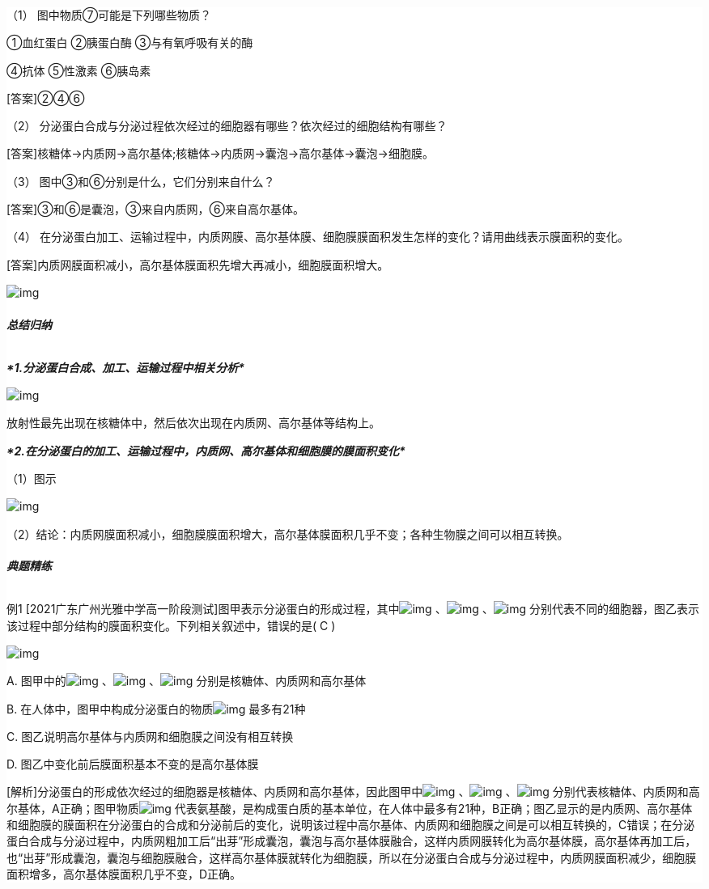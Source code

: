 （1） 图中物质⑦可能是下列哪些物质？

①血红蛋白  ②胰蛋白酶  ③与有氧呼吸有关的酶 

④抗体  ⑤性激素  ⑥胰岛素

[答案]②④⑥

（2） 分泌蛋白合成与分泌过程依次经过的细胞器有哪些？依次经过的细胞结构有哪些？

[答案]核糖体→内质网→高尔基体;核糖体→内质网→囊泡→高尔基体→囊泡→细胞膜。

（3） 图中③和⑥分别是什么，它们分别来自什么？

[答案]③和⑥是囊泡，③来自内质网，⑥来自高尔基体。

（4） 在分泌蛋白加工、运输过程中，内质网膜、高尔基体膜、细胞膜膜面积发生怎样的变化？请用曲线表示膜面积的变化。

[答案]内质网膜面积减小，高尔基体膜面积先增大再减小，细胞膜面积增大。

![img](https://www.gwy.fun/tuchuang/wps2991.png) 

###### **总结归纳**

***\*1.分泌蛋白合成、加工、运输过程中相关分析\****

![img](https://www.gwy.fun/tuchuang/wps2992.png) 

放射性最先出现在核糖体中，然后依次出现在内质网、高尔基体等结构上。

***\*2.在分泌蛋白的加工、运输过程中，内质网、高尔基体和细胞膜的膜面积变化\****

（1）图示

![img](https://www.gwy.fun/tuchuang/wps2993.png) 

（2）结论：内质网膜面积减小，细胞膜膜面积增大，高尔基体膜面积几乎不变；各种生物膜之间可以相互转换。

 

 

###### **典题精练**

例1 [2021广东广州光雅中学高一阶段测试]图甲表示分泌蛋白的形成过程，其中![img](https://www.gwy.fun/tuchuang/wps2994.jpg) 、![img](https://www.gwy.fun/tuchuang/wps2995.jpg) 、![img](https://www.gwy.fun/tuchuang/wps2996.jpg) 分别代表不同的细胞器，图乙表示该过程中部分结构的膜面积变化。下列相关叙述中，错误的是( C )

![img](https://www.gwy.fun/tuchuang/wps2997.png) 

A. 图甲中的![img](https://www.gwy.fun/tuchuang/wps2998.jpg) 、![img](https://www.gwy.fun/tuchuang/wps2999.jpg) 、![img](https://www.gwy.fun/tuchuang/wps3000.jpg) 分别是核糖体、内质网和高尔基体

B. 在人体中，图甲中构成分泌蛋白的物质![img](https://www.gwy.fun/tuchuang/wps3001.jpg) 最多有21种

C. 图乙说明高尔基体与内质网和细胞膜之间没有相互转换

D. 图乙中变化前后膜面积基本不变的是高尔基体膜

[解析]分泌蛋白的形成依次经过的细胞器是核糖体、内质网和高尔基体，因此图甲中![img](https://www.gwy.fun/tuchuang/wps3002.jpg) 、![img](https://www.gwy.fun/tuchuang/wps3003.jpg) 、![img](https://www.gwy.fun/tuchuang/wps3004.jpg) 分别代表核糖体、内质网和高尔基体，A正确；图甲物质![img](https://www.gwy.fun/tuchuang/wps3005.jpg) 代表氨基酸，是构成蛋白质的基本单位，在人体中最多有21种，B正确；图乙显示的是内质网、高尔基体和细胞膜的膜面积在分泌蛋白的合成和分泌前后的变化，说明该过程中高尔基体、内质网和细胞膜之间是可以相互转换的，C错误；在分泌蛋白合成与分泌过程中，内质网粗加工后“出芽”形成囊泡，囊泡与高尔基体膜融合，这样内质网膜转化为高尔基体膜，高尔基体再加工后，也“出芽”形成囊泡，囊泡与细胞膜融合，这样高尔基体膜就转化为细胞膜，所以在分泌蛋白合成与分泌过程中，内质网膜面积减少，细胞膜面积增多，高尔基体膜面积几乎不变，D正确。
